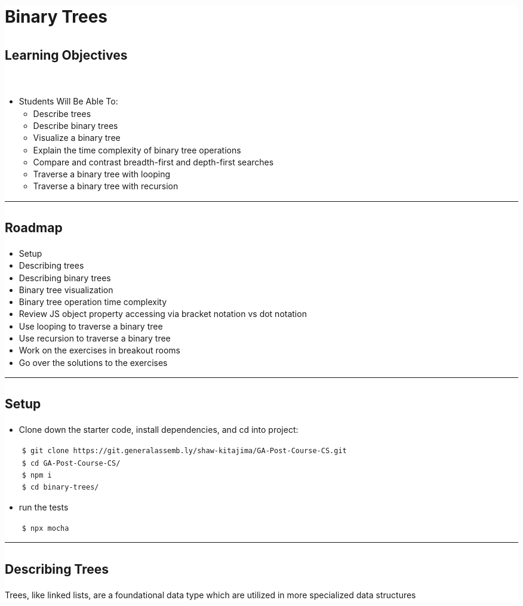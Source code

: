 
# Binary Trees

## Learning Objectives
<br>

- Students Will Be Able To:
	- Describe trees
    - Describe binary trees
    - Visualize a binary tree
    - Explain the time complexity of binary tree operations
    - Compare and contrast breadth-first and depth-first searches
    - Traverse a binary tree with looping
    - Traverse a binary tree with recursion

---
## Roadmap

* Setup
* Describing trees
* Describing binary trees
* Binary tree visualization
* Binary tree operation time complexity
* Review JS object property accessing via bracket notation vs dot notation
* Use looping to traverse a binary tree
* Use recursion to traverse a binary tree
* Work on the exercises in breakout rooms
* Go over the solutions to the exercises

___

## Setup

* Clone down the starter code, install dependencies, and cd into project:
```
    $ git clone https://git.generalassemb.ly/shaw-kitajima/GA-Post-Course-CS.git
    $ cd GA-Post-Course-CS/
    $ npm i
    $ cd binary-trees/
```

* run the tests
```
    $ npx mocha
```

___

## Describing Trees

Trees, like linked lists, are a foundational data type which are utilized in more specialized data structures
